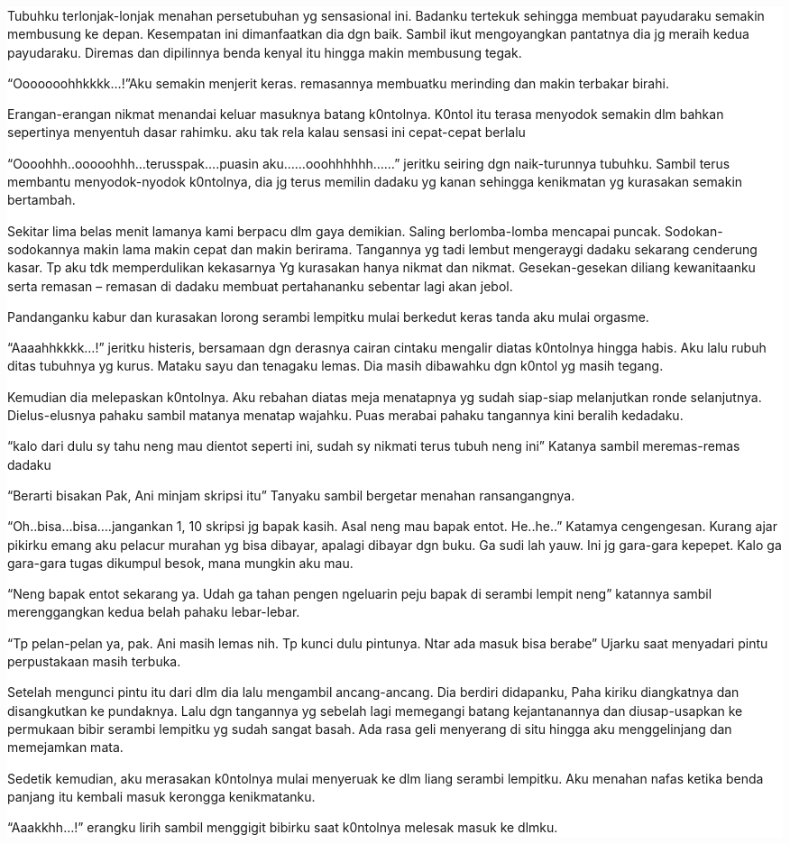 Tubuhku terlonjak-lonjak menahan persetubuhan yg sensasional ini. Badanku tertekuk sehingga membuat payudaraku semakin membusung ke depan. Kesempatan ini dimanfaatkan dia dgn baik. Sambil ikut mengoyangkan pantatnya dia jg meraih kedua payudaraku. Diremas dan dipilinnya benda kenyal itu hingga makin membusung tegak.

“Ooooooohhkkkk…!”Aku semakin menjerit keras. remasannya membuatku merinding dan makin terbakar birahi.

Erangan-erangan nikmat menandai keluar masuknya batang k0ntolnya. K0ntol itu terasa menyodok semakin dlm bahkan sepertinya menyentuh dasar rahimku. aku tak rela kalau sensasi ini cepat-cepat berlalu

“Oooohhh..ooooohhh…terusspak….puasin aku……ooohhhhhh……” jeritku seiring dgn naik-turunnya tubuhku. Sambil terus membantu menyodok-nyodok k0ntolnya, dia jg terus memilin dadaku yg kanan sehingga kenikmatan yg kurasakan semakin bertambah.

Sekitar lima belas menit lamanya kami berpacu dlm gaya demikian. Saling berlomba-lomba mencapai puncak. Sodokan-sodokannya makin lama makin cepat dan makin berirama. Tangannya yg tadi lembut mengeraygi dadaku sekarang cenderung kasar. Tp aku tdk memperdulikan kekasarnya Yg kurasakan hanya nikmat dan nikmat. Gesekan-gesekan diliang kewanitaanku serta remasan – remasan di dadaku membuat pertahananku sebentar lagi akan jebol.

Pandanganku kabur dan kurasakan lorong serambi lempitku mulai berkedut keras tanda aku mulai orgasme.

“Aaaahhkkkk…!” jeritku histeris, bersamaan dgn derasnya cairan cintaku mengalir diatas k0ntolnya hingga habis. Aku lalu rubuh ditas tubuhnya yg kurus. Mataku sayu dan tenagaku lemas. Dia masih dibawahku dgn k0ntol yg masih tegang.

Kemudian dia melepaskan k0ntolnya. Aku rebahan diatas meja menatapnya yg sudah siap-siap melanjutkan ronde selanjutnya. Dielus-elusnya pahaku sambil matanya menatap wajahku. Puas merabai pahaku tangannya kini beralih kedadaku.

“kalo dari dulu sy tahu neng mau dientot seperti ini, sudah sy nikmati terus tubuh neng ini” Katanya sambil meremas-remas dadaku

“Berarti bisakan Pak, Ani minjam skripsi itu” Tanyaku sambil bergetar menahan ransangangnya.

“Oh..bisa…bisa….jangankan 1, 10 skripsi jg bapak kasih. Asal neng mau bapak entot. He..he..” Katamya cengengesan. Kurang ajar pikirku emang aku pelacur murahan yg bisa dibayar, apalagi dibayar dgn buku. Ga sudi lah yauw. Ini jg gara-gara kepepet. Kalo ga gara-gara tugas dikumpul besok, mana mungkin aku mau.

“Neng bapak entot sekarang ya. Udah ga tahan pengen ngeluarin peju bapak di serambi lempit neng” katannya sambil merenggangkan kedua belah pahaku lebar-lebar.

“Tp pelan-pelan ya, pak. Ani masih lemas nih. Tp kunci dulu pintunya. Ntar ada masuk bisa berabe” Ujarku saat menyadari pintu perpustakaan masih terbuka.

Setelah mengunci pintu itu dari dlm dia lalu mengambil ancang-ancang. Dia berdiri didapanku, Paha kiriku diangkatnya dan disangkutkan ke pundaknya. Lalu dgn tangannya yg sebelah lagi memegangi batang kejantanannya dan diusap-usapkan ke permukaan bibir serambi lempitku yg sudah sangat basah. Ada rasa geli menyerang di situ hingga aku menggelinjang dan memejamkan mata.

Sedetik kemudian, aku merasakan k0ntolnya mulai menyeruak ke dlm liang serambi lempitku. Aku menahan nafas ketika benda panjang itu kembali masuk kerongga kenikmatanku.

“Aaakkhh…!” erangku lirih sambil menggigit bibirku saat k0ntolnya melesak masuk ke dlmku.
